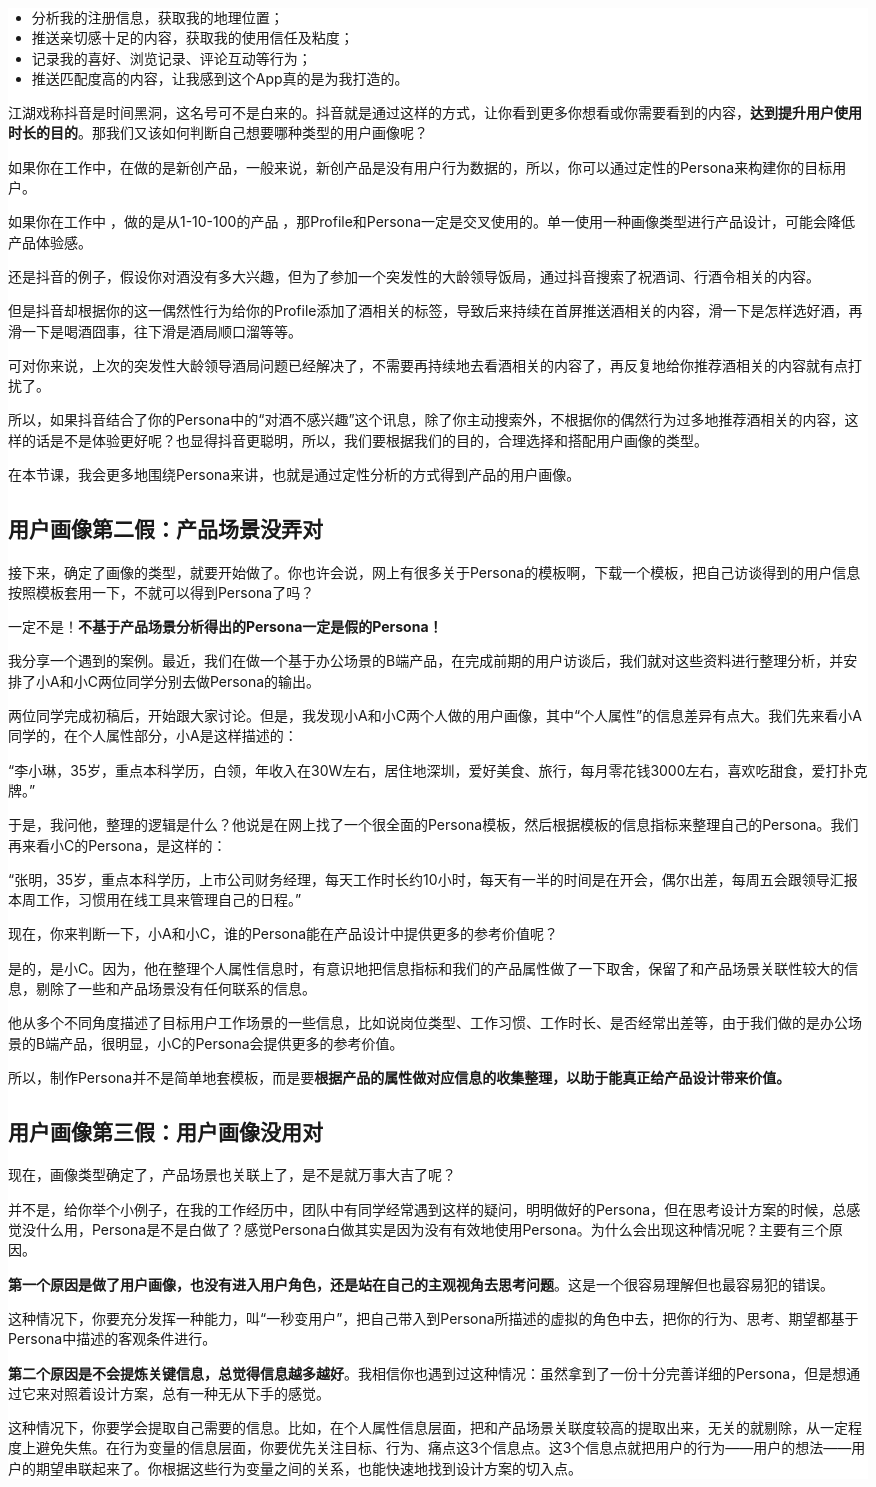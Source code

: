 *   分析我的注册信息，获取我的地理位置；
*   推送亲切感十足的内容，获取我的使用信任及粘度；
*   记录我的喜好、浏览记录、评论互动等行为；
*   推送匹配度高的内容，让我感到这个App真的是为我打造的。

江湖戏称抖音是时间黑洞，这名号可不是白来的。抖音就是通过这样的方式，让你看到更多你想看或你需要看到的内容，**达到提升用户使用时长的目的**。那我们又该如何判断自己想要哪种类型的用户画像呢？

如果你在工作中，在做的是新创产品，一般来说，新创产品是没有用户行为数据的，所以，你可以通过定性的Persona来构建你的目标用户。

如果你在工作中 ，做的是从1-10-100的产品 ，那Profile和Persona一定是交叉使用的。单一使用一种画像类型进行产品设计，可能会降低产品体验感。

还是抖音的例子，假设你对酒没有多大兴趣，但为了参加一个突发性的大龄领导饭局，通过抖音搜索了祝酒词、行酒令相关的内容。

但是抖音却根据你的这一偶然性行为给你的Profile添加了酒相关的标签，导致后来持续在首屏推送酒相关的内容，滑一下是怎样选好酒，再滑一下是喝酒囧事，往下滑是酒局顺口溜等等。

可对你来说，上次的突发性大龄领导酒局问题已经解决了，不需要再持续地去看酒相关的内容了，再反复地给你推荐酒相关的内容就有点打扰了。

所以，如果抖音结合了你的Persona中的“对酒不感兴趣”这个讯息，除了你主动搜索外，不根据你的偶然行为过多地推荐酒相关的内容，这样的话是不是体验更好呢？也显得抖音更聪明，所以，我们要根据我们的目的，合理选择和搭配用户画像的类型。

在本节课，我会更多地围绕Persona来讲，也就是通过定性分析的方式得到产品的用户画像。

## 用户画像第二假：产品场景没弄对

接下来，确定了画像的类型，就要开始做了。你也许会说，网上有很多关于Persona的模板啊，下载一个模板，把自己访谈得到的用户信息按照模板套用一下，不就可以得到Persona了吗？

一定不是！**不基于****产品****场景分析得出的****Persona****一定是假****的Persona****！**

我分享一个遇到的案例。最近，我们在做一个基于办公场景的B端产品，在完成前期的用户访谈后，我们就对这些资料进行整理分析，并安排了小A和小C两位同学分别去做Persona的输出。

两位同学完成初稿后，开始跟大家讨论。但是，我发现小A和小C两个人做的用户画像，其中“个人属性”的信息差异有点大。我们先来看小A同学的，在个人属性部分，小A是这样描述的：

“李小琳，35岁，重点本科学历，白领，年收入在30W左右，居住地深圳，爱好美食、旅行，每月零花钱3000左右，喜欢吃甜食，爱打扑克牌。”

于是，我问他，整理的逻辑是什么？他说是在网上找了一个很全面的Persona模板，然后根据模板的信息指标来整理自己的Persona。我们再来看小C的Persona，是这样的：

“张明，35岁，重点本科学历，上市公司财务经理，每天工作时长约10小时，每天有一半的时间是在开会，偶尔出差，每周五会跟领导汇报本周工作，习惯用在线工具来管理自己的日程。”

现在，你来判断一下，小A和小C，谁的Persona能在产品设计中提供更多的参考价值呢？

是的，是小C。因为，他在整理个人属性信息时，有意识地把信息指标和我们的产品属性做了一下取舍，保留了和产品场景关联性较大的信息，剔除了一些和产品场景没有任何联系的信息。

他从多个不同角度描述了目标用户工作场景的一些信息，比如说岗位类型、工作习惯、工作时长、是否经常出差等，由于我们做的是办公场景的B端产品，很明显，小C的Persona会提供更多的参考价值。

所以，制作Persona并不是简单地套模板，而是要**根据产品的属性****做****对应信息****的收集整理****，以助于能真正给产品****设计****带来价值。**

## 用户画像第三假：用户画像没用对

现在，画像类型确定了，产品场景也关联上了，是不是就万事大吉了呢？

并不是，给你举个小例子，在我的工作经历中，团队中有同学经常遇到这样的疑问，明明做好的Persona，但在思考设计方案的时候，总感觉没什么用，Persona是不是白做了？感觉Persona白做其实是因为没有有效地使用Persona。为什么会出现这种情况呢？主要有三个原因。

**第一****个原因****是****做了用户画像，也****没有进入用户角色，还****是****站在自己的主观视角去思考问题**。这是一个很容易理解但也最容易犯的错误。

这种情况下，你要充分发挥一种能力，叫“一秒变用户”，把自己带入到Persona所描述的虚拟的角色中去，把你的行为、思考、期望都基于Persona中描述的客观条件进行。

**第二个****原因****是不会提炼关键信息，总觉得信息越多越好**。我相信你也遇到过这种情况：虽然拿到了一份十分完善详细的Persona，但是想通过它来对照着设计方案，总有一种无从下手的感觉。

这种情况下，你要学会提取自己需要的信息。比如，在个人属性信息层面，把和产品场景关联度较高的提取出来，无关的就剔除，从一定程度上避免失焦。在行为变量的信息层面，你要优先关注目标、行为、痛点这3个信息点。这3个信息点就把用户的行为——用户的想法——用户的期望串联起来了。你根据这些行为变量之间的关系，也能快速地找到设计方案的切入点。

